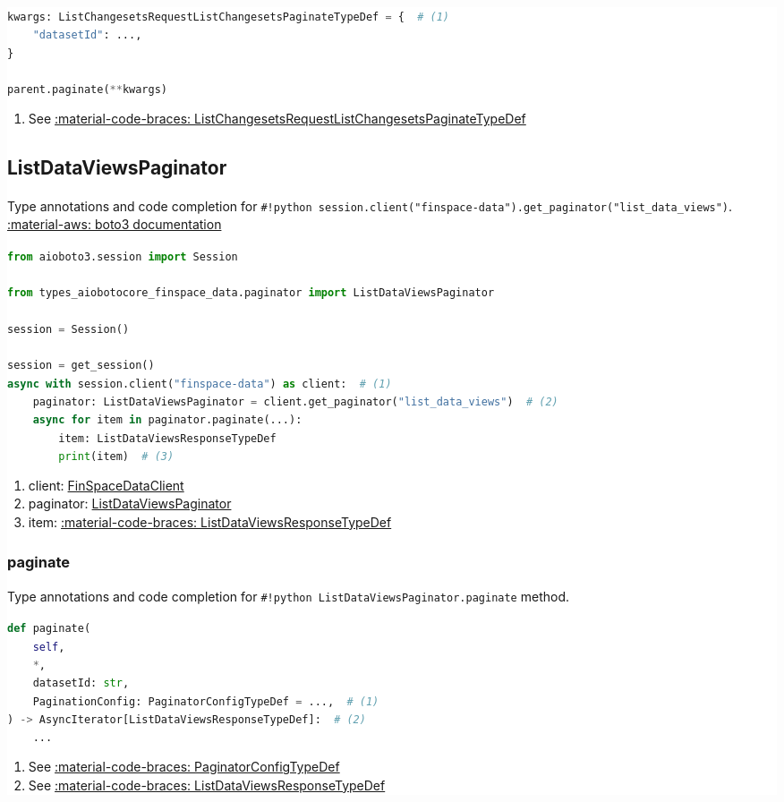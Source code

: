 
```python title="Usage example with kwargs"
kwargs: ListChangesetsRequestListChangesetsPaginateTypeDef = {  # (1)
    "datasetId": ...,
}

parent.paginate(**kwargs)
```

1. See [:material-code-braces: ListChangesetsRequestListChangesetsPaginateTypeDef](./type_defs.md#listchangesetsrequestlistchangesetspaginatetypedef) 
## ListDataViewsPaginator

Type annotations and code completion for `#!python session.client("finspace-data").get_paginator("list_data_views")`.
[:material-aws: boto3 documentation](https://boto3.amazonaws.com/v1/documentation/api/latest/reference/services/finspace-data.html#FinSpaceData.Paginator.ListDataViews)

```python title="Usage example"
from aioboto3.session import Session

from types_aiobotocore_finspace_data.paginator import ListDataViewsPaginator

session = Session()

session = get_session()
async with session.client("finspace-data") as client:  # (1)
    paginator: ListDataViewsPaginator = client.get_paginator("list_data_views")  # (2)
    async for item in paginator.paginate(...):
        item: ListDataViewsResponseTypeDef
        print(item)  # (3)
```

1. client: [FinSpaceDataClient](./client.md)
2. paginator: [ListDataViewsPaginator](./paginators.md#listdataviewspaginator)
3. item: [:material-code-braces: ListDataViewsResponseTypeDef](./type_defs.md#listdataviewsresponsetypedef) 


### paginate

Type annotations and code completion for `#!python ListDataViewsPaginator.paginate` method.

```python title="Method definition"
def paginate(
    self,
    *,
    datasetId: str,
    PaginationConfig: PaginatorConfigTypeDef = ...,  # (1)
) -> AsyncIterator[ListDataViewsResponseTypeDef]:  # (2)
    ...
```

1. See [:material-code-braces: PaginatorConfigTypeDef](./type_defs.md#paginatorconfigtypedef) 
2. See [:material-code-braces: ListDataViewsResponseTypeDef](./type_defs.md#listdataviewsresponsetypedef) 
